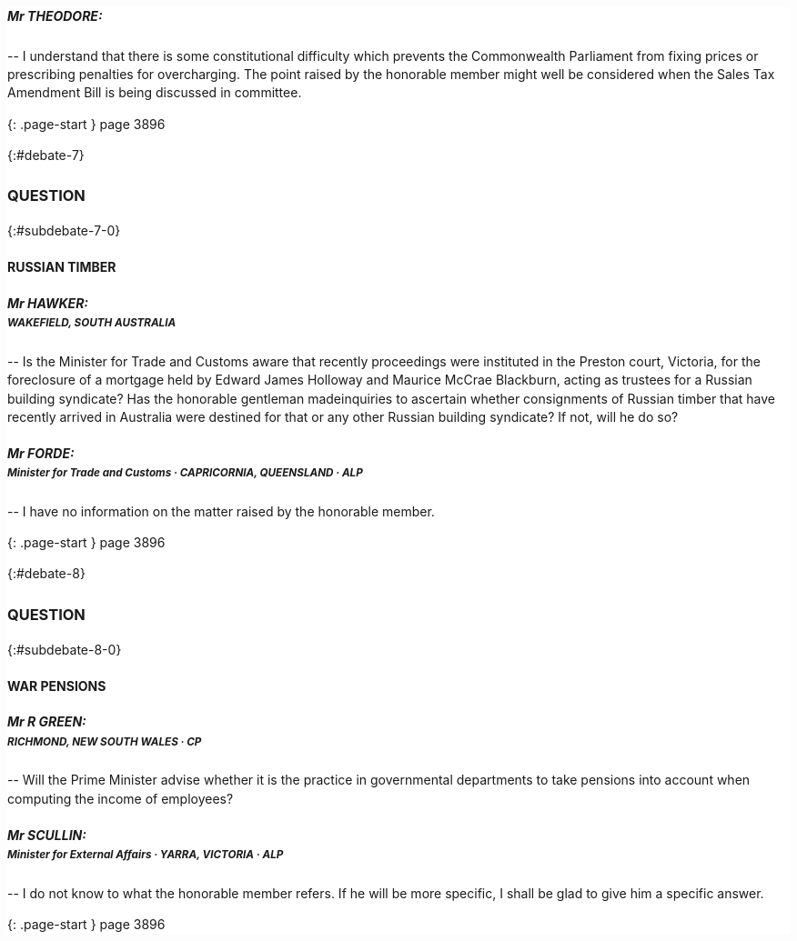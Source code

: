 ##### Mr THEODORE:

-- I understand that there is some constitutional difficulty which prevents the Commonwealth Parliament from fixing prices or prescribing penalties for overcharging. The point raised by the honorable member might well be considered when the Sales Tax Amendment Bill is being discussed in committee. 

{: .page-start }
page 3896

{:#debate-7}
### QUESTION

{:#subdebate-7-0}
#### RUSSIAN TIMBER

##### Mr HAWKER:<br><small class="text-muted">WAKEFIELD, SOUTH AUSTRALIA</small>

-- Is the Minister for Trade and Customs aware that recently proceedings were instituted in the Preston court, Victoria, for the foreclosure of a mortgage held by Edward James Holloway and Maurice McCrae Blackburn, acting as trustees for a Russian building syndicate? Has the honorable gentleman madeinquiries to ascertain whether consignments of Russian timber that have recently arrived in Australia were destined for that or any other Russian building syndicate? If not, will he do so? 

##### Mr FORDE:<br><small class="text-muted">Minister for Trade and Customs &middot; CAPRICORNIA, QUEENSLAND &middot; ALP</small>

-- I have no information on the matter raised by the honorable member. 

{: .page-start }
page 3896

{:#debate-8}
### QUESTION

{:#subdebate-8-0}
#### WAR PENSIONS

##### Mr R GREEN:<br><small class="text-muted">RICHMOND, NEW SOUTH WALES &middot; CP</small>

-- Will the Prime Minister advise whether it is the practice in governmental departments to take pensions into account when computing the income of employees? 

##### Mr SCULLIN:<br><small class="text-muted">Minister for External Affairs &middot; YARRA, VICTORIA &middot; ALP</small>

-- I do not know to what the honorable member refers. If he will be more specific, I shall be glad to give him a specific answer. 

{: .page-start }
page 3896
